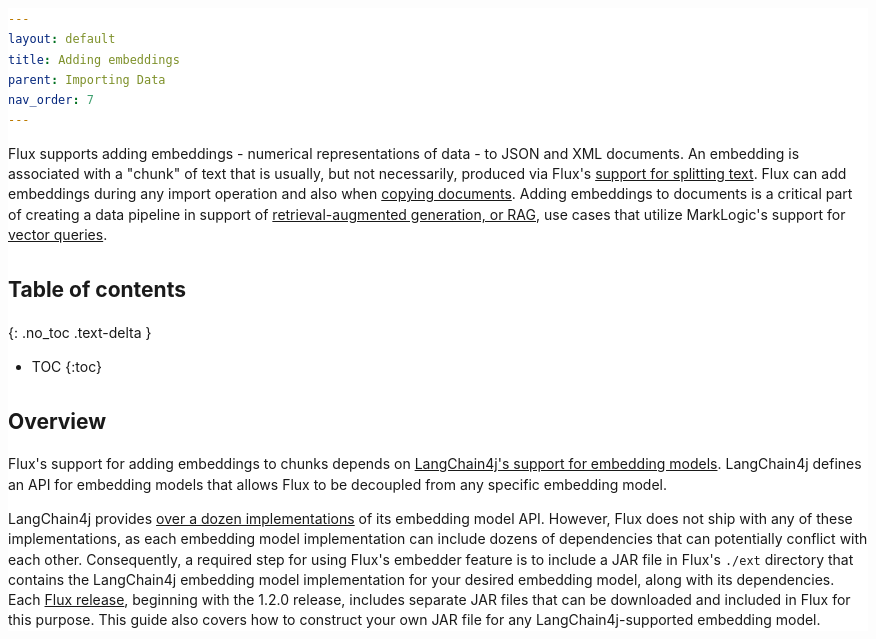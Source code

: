 ```yaml
---
layout: default
title: Adding embeddings
parent: Importing Data
nav_order: 7
---
```


Flux supports adding embeddings - numerical representations of data - to JSON and XML documents. An embedding is 
associated with a "chunk" of text that is usually, but not necessarily, produced via Flux's 
[support for splitting text](splitting.md). Flux can add embeddings during 
any import operation and also when [copying documents](../copy.md). Adding embeddings to documents is a critical 
part of creating a data pipeline in support of 
[retrieval-augmented generation, or RAG](https://en.wikipedia.org/wiki/Retrieval-augmented_generation), 
use cases that utilize MarkLogic's support for 
[vector queries](https://docs.marklogic.com/12.0/guide/release-notes/en/new-features-in-marklogic-12-0-ea1/native-vector-support.html). 

## Table of contents
{: .no_toc .text-delta }

- TOC
{:toc}

## Overview

Flux's support for adding embeddings to chunks depends on 
[LangChain4j's support for embedding models](https://docs.langchain4j.dev/tutorials/rag/#embedding-model). LangChain4j
defines an API for embedding models that allows Flux to be decoupled from any specific embedding model. 

LangChain4j provides [over a dozen implementations](https://docs.langchain4j.dev/category/embedding-models) of its
embedding model API. However, Flux does not ship with any of these implementations, as each embedding model 
implementation can include dozens of dependencies that can potentially conflict with each other. Consequently, a 
required step for using Flux's embedder feature is to include a JAR file in Flux's `./ext` directory that contains the 
LangChain4j embedding model implementation for your desired embedding model, along with its dependencies. Each 
[Flux release](https://github.com/marklogic/flux/releases), beginning with the 1.2.0 release, includes separate JAR 
files that can be downloaded and included in Flux for this purpose. This guide also covers how to construct your 
own JAR file for any LangChain4j-supported embedding model.
